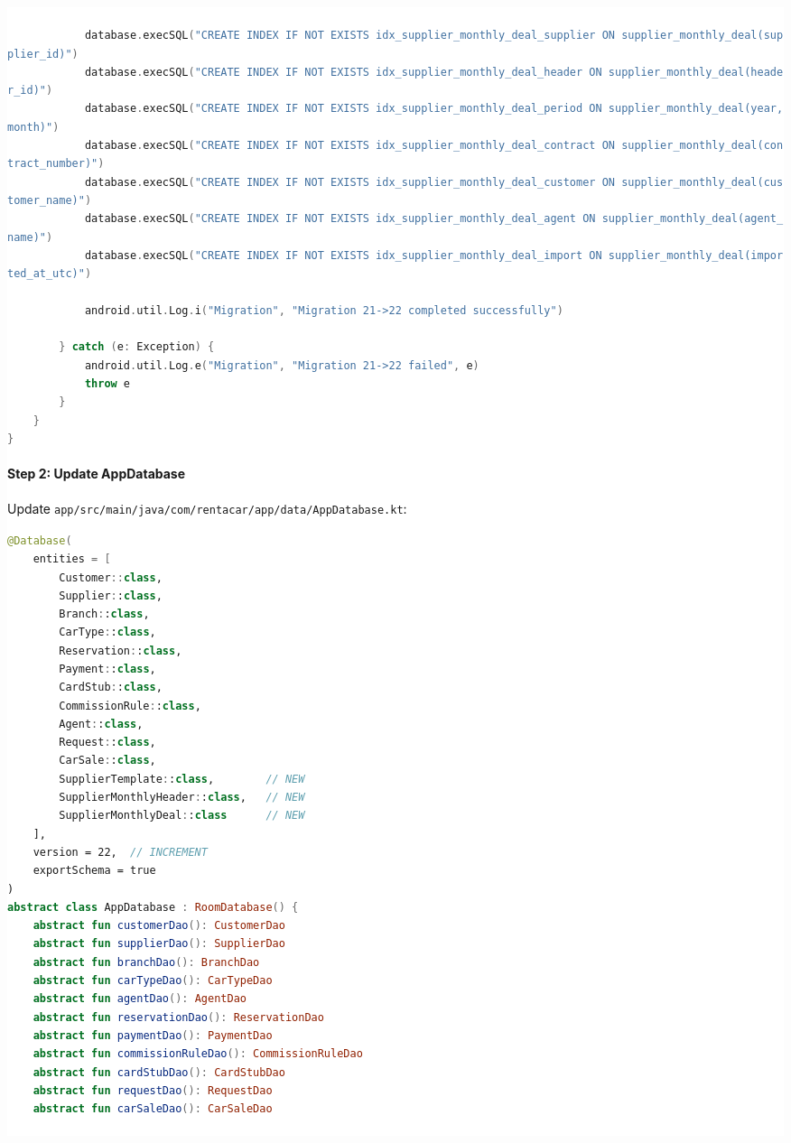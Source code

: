 ```kotlin
            
            database.execSQL("CREATE INDEX IF NOT EXISTS idx_supplier_monthly_deal_supplier ON supplier_monthly_deal(supplier_id)")
            database.execSQL("CREATE INDEX IF NOT EXISTS idx_supplier_monthly_deal_header ON supplier_monthly_deal(header_id)")
            database.execSQL("CREATE INDEX IF NOT EXISTS idx_supplier_monthly_deal_period ON supplier_monthly_deal(year, month)")
            database.execSQL("CREATE INDEX IF NOT EXISTS idx_supplier_monthly_deal_contract ON supplier_monthly_deal(contract_number)")
            database.execSQL("CREATE INDEX IF NOT EXISTS idx_supplier_monthly_deal_customer ON supplier_monthly_deal(customer_name)")
            database.execSQL("CREATE INDEX IF NOT EXISTS idx_supplier_monthly_deal_agent ON supplier_monthly_deal(agent_name)")
            database.execSQL("CREATE INDEX IF NOT EXISTS idx_supplier_monthly_deal_import ON supplier_monthly_deal(imported_at_utc)")
            
            android.util.Log.i("Migration", "Migration 21->22 completed successfully")
            
        } catch (e: Exception) {
            android.util.Log.e("Migration", "Migration 21->22 failed", e)
            throw e
        }
    }
}
```

#### Step 2: Update AppDatabase

Update `app/src/main/java/com/rentacar/app/data/AppDatabase.kt`:

```kotlin
@Database(
    entities = [
        Customer::class,
        Supplier::class,
        Branch::class,
        CarType::class,
        Reservation::class,
        Payment::class,
        CardStub::class,
        CommissionRule::class,
        Agent::class,
        Request::class,
        CarSale::class,
        SupplierTemplate::class,        // NEW
        SupplierMonthlyHeader::class,   // NEW
        SupplierMonthlyDeal::class      // NEW
    ],
    version = 22,  // INCREMENT
    exportSchema = true
)
abstract class AppDatabase : RoomDatabase() {
    abstract fun customerDao(): CustomerDao
    abstract fun supplierDao(): SupplierDao
    abstract fun branchDao(): BranchDao
    abstract fun carTypeDao(): CarTypeDao
    abstract fun agentDao(): AgentDao
    abstract fun reservationDao(): ReservationDao
    abstract fun paymentDao(): PaymentDao
    abstract fun commissionRuleDao(): CommissionRuleDao
    abstract fun cardStubDao(): CardStubDao
    abstract fun requestDao(): RequestDao
    abstract fun carSaleDao(): CarSaleDao
    
```